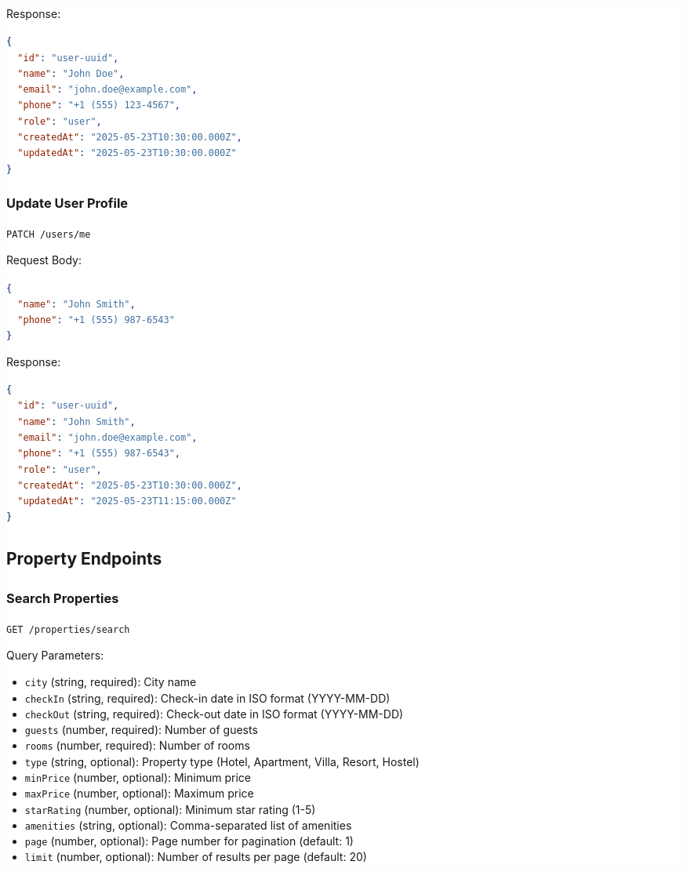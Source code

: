 Response:
```json
{
  "id": "user-uuid",
  "name": "John Doe",
  "email": "john.doe@example.com",
  "phone": "+1 (555) 123-4567",
  "role": "user",
  "createdAt": "2025-05-23T10:30:00.000Z",
  "updatedAt": "2025-05-23T10:30:00.000Z"
}
```

### Update User Profile

```
PATCH /users/me
```

Request Body:
```json
{
  "name": "John Smith",
  "phone": "+1 (555) 987-6543"
}
```

Response:
```json
{
  "id": "user-uuid",
  "name": "John Smith",
  "email": "john.doe@example.com",
  "phone": "+1 (555) 987-6543",
  "role": "user",
  "createdAt": "2025-05-23T10:30:00.000Z",
  "updatedAt": "2025-05-23T11:15:00.000Z"
}
```

## Property Endpoints

### Search Properties

```
GET /properties/search
```

Query Parameters:
- `city` (string, required): City name
- `checkIn` (string, required): Check-in date in ISO format (YYYY-MM-DD)
- `checkOut` (string, required): Check-out date in ISO format (YYYY-MM-DD)
- `guests` (number, required): Number of guests
- `rooms` (number, required): Number of rooms
- `type` (string, optional): Property type (Hotel, Apartment, Villa, Resort, Hostel)
- `minPrice` (number, optional): Minimum price
- `maxPrice` (number, optional): Maximum price
- `starRating` (number, optional): Minimum star rating (1-5)
- `amenities` (string, optional): Comma-separated list of amenities
- `page` (number, optional): Page number for pagination (default: 1)
- `limit` (number, optional): Number of results per page (default: 20)
